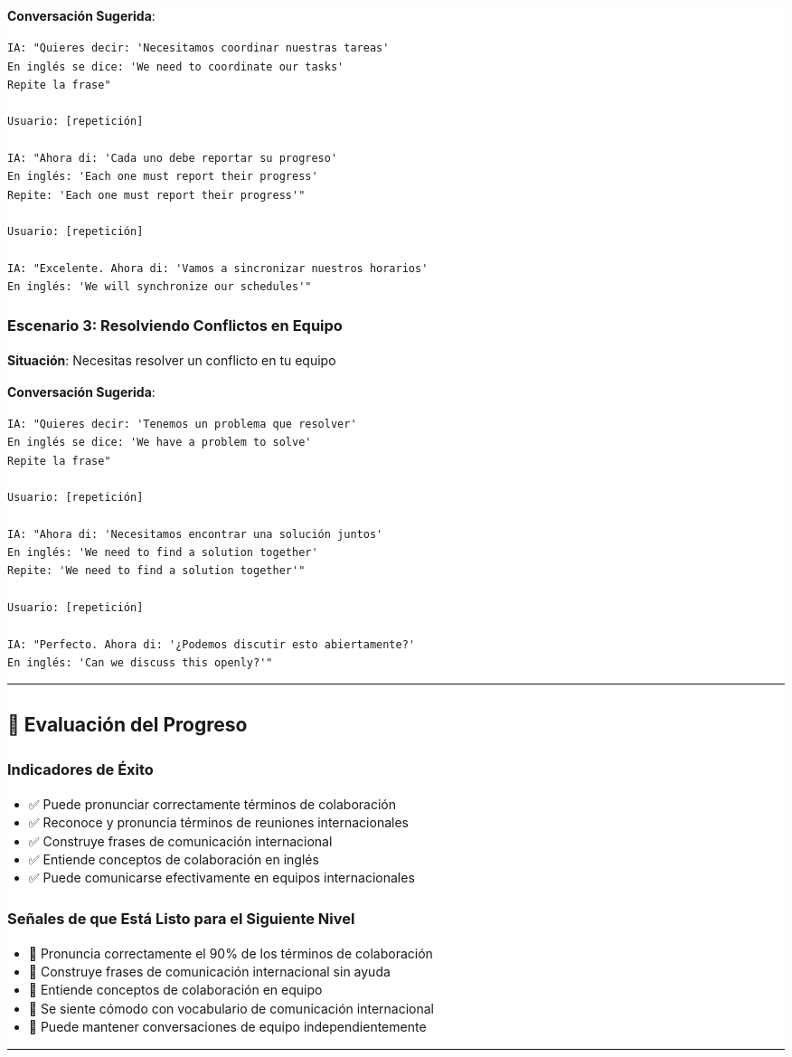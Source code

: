 **Conversación Sugerida**:
```
IA: "Quieres decir: 'Necesitamos coordinar nuestras tareas' 
En inglés se dice: 'We need to coordinate our tasks' 
Repite la frase"

Usuario: [repetición]

IA: "Ahora di: 'Cada uno debe reportar su progreso' 
En inglés: 'Each one must report their progress' 
Repite: 'Each one must report their progress'"

Usuario: [repetición]

IA: "Excelente. Ahora di: 'Vamos a sincronizar nuestros horarios' 
En inglés: 'We will synchronize our schedules'"
```

### **Escenario 3: Resolviendo Conflictos en Equipo**
**Situación**: Necesitas resolver un conflicto en tu equipo

**Conversación Sugerida**:
```
IA: "Quieres decir: 'Tenemos un problema que resolver' 
En inglés se dice: 'We have a problem to solve' 
Repite la frase"

Usuario: [repetición]

IA: "Ahora di: 'Necesitamos encontrar una solución juntos' 
En inglés: 'We need to find a solution together' 
Repite: 'We need to find a solution together'"

Usuario: [repetición]

IA: "Perfecto. Ahora di: '¿Podemos discutir esto abiertamente?' 
En inglés: 'Can we discuss this openly?'"
```

---

## 📝 **Evaluación del Progreso**

### **Indicadores de Éxito**
- ✅ Puede pronunciar correctamente términos de colaboración
- ✅ Reconoce y pronuncia términos de reuniones internacionales
- ✅ Construye frases de comunicación internacional
- ✅ Entiende conceptos de colaboración en inglés
- ✅ Puede comunicarse efectivamente en equipos internacionales

### **Señales de que Está Listo para el Siguiente Nivel**
- 🎯 Pronuncia correctamente el 90% de los términos de colaboración
- 🎯 Construye frases de comunicación internacional sin ayuda
- 🎯 Entiende conceptos de colaboración en equipo
- 🎯 Se siente cómodo con vocabulario de comunicación internacional
- 🎯 Puede mantener conversaciones de equipo independientemente

---